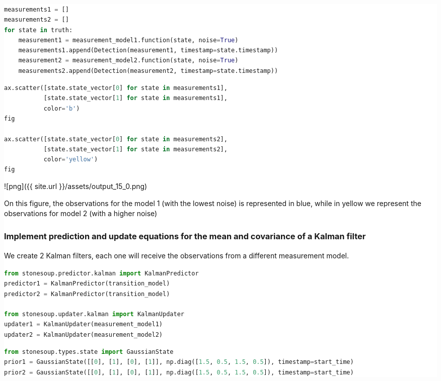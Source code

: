 ```python
measurements1 = []
measurements2 = []
for state in truth:
    measurement1 = measurement_model1.function(state, noise=True)
    measurements1.append(Detection(measurement1, timestamp=state.timestamp))
    measurement2 = measurement_model2.function(state, noise=True)
    measurements2.append(Detection(measurement2, timestamp=state.timestamp))
```


```python
ax.scatter([state.state_vector[0] for state in measurements1],
           [state.state_vector[1] for state in measurements1],
           color='b')
fig

ax.scatter([state.state_vector[0] for state in measurements2],
           [state.state_vector[1] for state in measurements2],
           color='yellow')
fig
```




![png]({{ site.url }}/assets/output_15_0.png)



On this figure, the observations for the model 1 (with the lowest noise) is represented in blue, while in yellow we represent the observations for model 2 (with a higher noise)

### Implement prediction and update equations for the mean and covariance of a Kalman filter

We create 2 Kalman filters, each one will receive the observations from a different measurement model.


```python
from stonesoup.predictor.kalman import KalmanPredictor
predictor1 = KalmanPredictor(transition_model)
predictor2 = KalmanPredictor(transition_model)

from stonesoup.updater.kalman import KalmanUpdater
updater1 = KalmanUpdater(measurement_model1)
updater2 = KalmanUpdater(measurement_model2)
```


```python
from stonesoup.types.state import GaussianState
prior1 = GaussianState([[0], [1], [0], [1]], np.diag([1.5, 0.5, 1.5, 0.5]), timestamp=start_time)
prior2 = GaussianState([[0], [1], [0], [1]], np.diag([1.5, 0.5, 1.5, 0.5]), timestamp=start_time)

```

